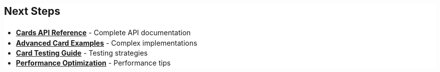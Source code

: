 ## Next Steps

- **[Cards API Reference](cards-api-reference.md)** - Complete API documentation
- **[Advanced Card Examples](examples/advanced-card-examples.md)** - Complex implementations
- **[Card Testing Guide](testing/card-testing.md)** - Testing strategies
- **[Performance Optimization](performance/card-optimization.md)** - Performance tips
